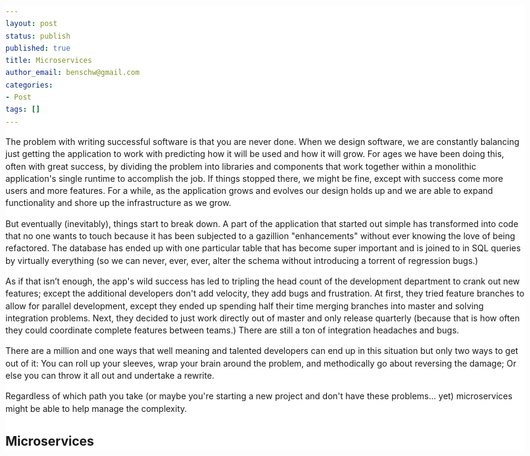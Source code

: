 ```yaml
---
layout: post
status: publish
published: true
title: Microservices
author_email: benschw@gmail.com
categories:
- Post
tags: []
---
```


The problem with writing successful software is that you are never done.
When we design software, we are constantly balancing just getting the
application to work with predicting how it will be used and how it will
grow. For ages we have been doing this, often with great success, by
dividing the problem into libraries and components that work together
within a monolithic application's single runtime to accomplish the job.
If things stopped there, we might be fine, except with success come
more users and more features. For a while, as the application grows and
evolves our design holds up and we are able to expand functionality and
shore up the infrastructure as we grow.

But eventually (inevitably), things start to break down. A part of the
application that started out simple has transformed into code that no
one wants to touch because it has been subjected to a gazillion
"enhancements" without ever knowing the love of being refactored. The
database has ended up with one particular table that has become super
important and is joined to in SQL queries by virtually everything (so we
can never, ever, ever, alter the schema without introducing a torrent of
regression bugs.)

As if that isn’t enough, the app's wild success has led to tripling the
head count of the development department to crank out new features;
except the additional developers don't add velocity, they add bugs and
frustration. At first, they tried feature branches to allow for parallel
development, except they ended up spending half their time merging
branches into master and solving integration problems. Next, they
decided to just work directly out of master and only release quarterly
(because that is how often they could coordinate complete features
between teams.) There are still a ton of integration headaches and bugs.

There are a million and one ways that well meaning and talented
developers can end up in this situation but only two ways to get out of
it: You can roll up your sleeves, wrap your brain around the problem,
and methodically go about reversing the damage; Or else you can throw it
all out and undertake a rewrite.

Regardless of which path you take (or maybe you're starting a new project and
don't have these problems... yet) microservices might be able to help manage
the complexity.

## Microservices
